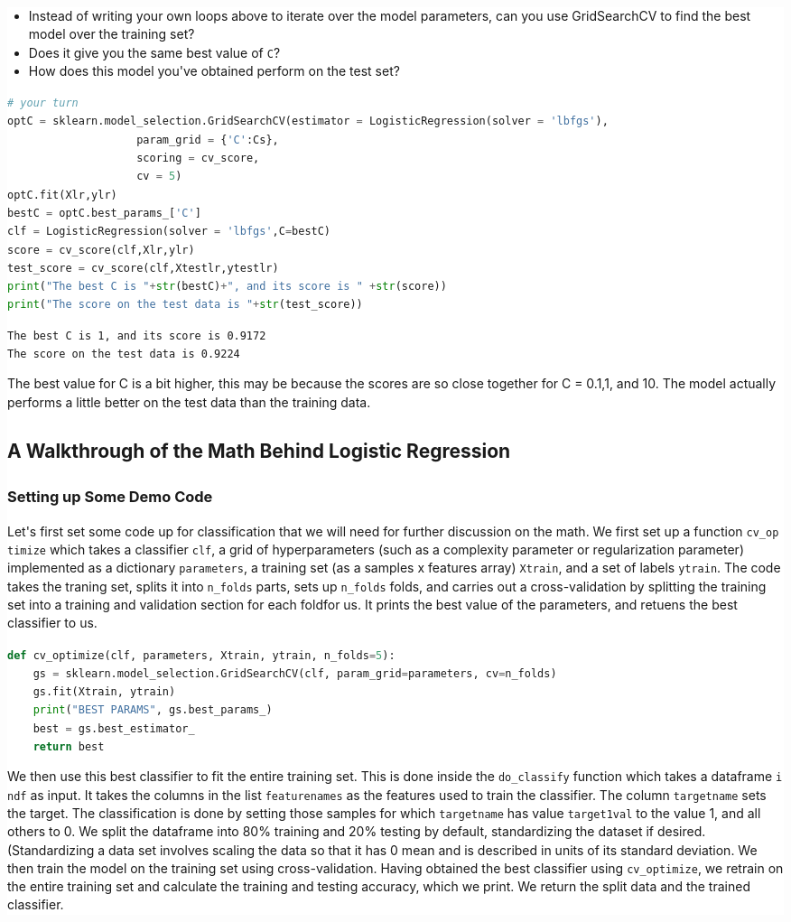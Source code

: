 * Instead of writing your own loops above to iterate over the model parameters, can you use GridSearchCV to find the best model over the training set? 
* Does it give you the same best value of `C`?
* How does this model you've obtained perform on the test set?</div>


```python
# your turn
optC = sklearn.model_selection.GridSearchCV(estimator = LogisticRegression(solver = 'lbfgs'),
                    param_grid = {'C':Cs},
                    scoring = cv_score,
                    cv = 5)
optC.fit(Xlr,ylr)
bestC = optC.best_params_['C']
clf = LogisticRegression(solver = 'lbfgs',C=bestC)
score = cv_score(clf,Xlr,ylr)
test_score = cv_score(clf,Xtestlr,ytestlr)
print("The best C is "+str(bestC)+", and its score is " +str(score))
print("The score on the test data is "+str(test_score))

```

    The best C is 1, and its score is 0.9172
    The score on the test data is 0.9224


The best value for C is a bit higher, this may be because the scores are so close together for C = 0.1,1, and 10. The model actually performs a little better on the test data than the training data.

## A Walkthrough of the Math Behind Logistic Regression

### Setting up Some Demo Code

Let's first set some code up for classification that we will need for further discussion on the math. We first set up a function `cv_optimize` which takes a classifier `clf`, a grid of hyperparameters (such as a complexity parameter or regularization parameter) implemented as a dictionary `parameters`, a training set (as a samples x features array) `Xtrain`, and a set of labels `ytrain`. The code takes the traning set, splits it into `n_folds` parts, sets up `n_folds` folds, and carries out a cross-validation by splitting the training set into a training and validation section for each foldfor us. It prints the best value of the parameters, and retuens the best classifier to us.


```python
def cv_optimize(clf, parameters, Xtrain, ytrain, n_folds=5):
    gs = sklearn.model_selection.GridSearchCV(clf, param_grid=parameters, cv=n_folds)
    gs.fit(Xtrain, ytrain)
    print("BEST PARAMS", gs.best_params_)
    best = gs.best_estimator_
    return best
```

We then use this best classifier to fit the entire training set. This is done inside the `do_classify` function which takes a dataframe `indf` as input. It takes the columns in the list `featurenames` as the features used to train the classifier. The column `targetname` sets the target. The classification is done by setting those samples for which `targetname` has value `target1val` to the value 1, and all others to 0. We split the dataframe into 80% training and 20% testing by default, standardizing the dataset if desired. (Standardizing a data set involves scaling the data so that it has 0 mean and is described in units of its standard deviation. We then train the model on the training set using cross-validation. Having obtained the best classifier using `cv_optimize`, we retrain on the entire training set and calculate the training and testing accuracy, which we print. We return the split data and the trained classifier.
